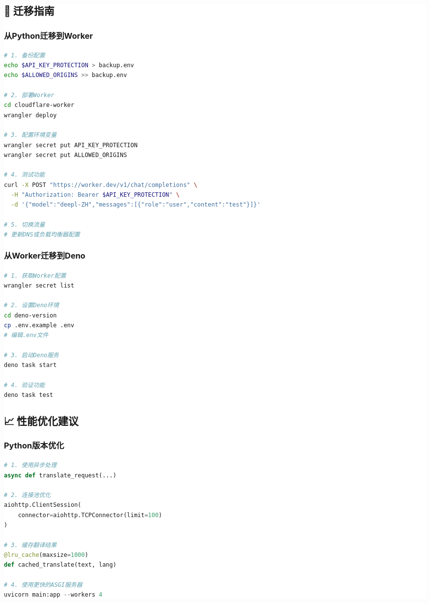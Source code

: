 ## 🔄 迁移指南

### 从Python迁移到Worker

```bash
# 1. 备份配置
echo $API_KEY_PROTECTION > backup.env
echo $ALLOWED_ORIGINS >> backup.env

# 2. 部署Worker
cd cloudflare-worker
wrangler deploy

# 3. 配置环境变量
wrangler secret put API_KEY_PROTECTION
wrangler secret put ALLOWED_ORIGINS

# 4. 测试功能
curl -X POST "https://worker.dev/v1/chat/completions" \
  -H "Authorization: Bearer $API_KEY_PROTECTION" \
  -d '{"model":"deepl-ZH","messages":[{"role":"user","content":"test"}]}'

# 5. 切换流量
# 更新DNS或负载均衡器配置
```

### 从Worker迁移到Deno

```bash
# 1. 获取Worker配置
wrangler secret list

# 2. 设置Deno环境
cd deno-version
cp .env.example .env
# 编辑.env文件

# 3. 启动Deno服务
deno task start

# 4. 验证功能
deno task test
```

## 📈 性能优化建议

### Python版本优化

```python
# 1. 使用异步处理
async def translate_request(...)

# 2. 连接池优化
aiohttp.ClientSession(
    connector=aiohttp.TCPConnector(limit=100)
)

# 3. 缓存翻译结果
@lru_cache(maxsize=1000)
def cached_translate(text, lang)

# 4. 使用更快的ASGI服务器
uvicorn main:app --workers 4
```